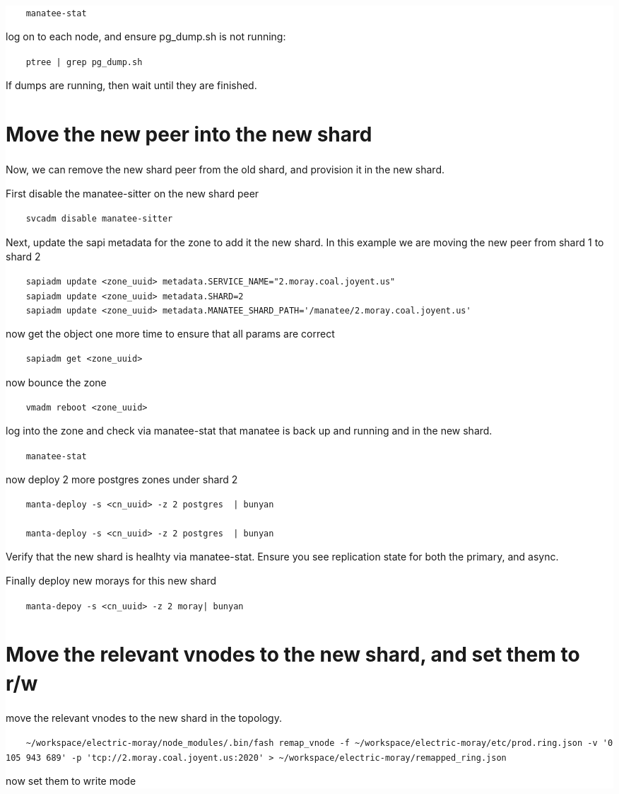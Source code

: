         manatee-stat

log on to each node, and ensure pg_dump.sh is not running:

        ptree | grep pg_dump.sh

If dumps are running, then wait until they are finished.

# Move the new peer into the new shard

Now, we can remove the new shard peer from the old shard, and provision it in the new shard.

First disable the manatee-sitter on the new shard peer

        svcadm disable manatee-sitter

Next, update the sapi metadata for the zone to add it the new shard. In this example we are moving the new peer from shard 1 to shard 2

        sapiadm update <zone_uuid> metadata.SERVICE_NAME="2.moray.coal.joyent.us"
        sapiadm update <zone_uuid> metadata.SHARD=2
        sapiadm update <zone_uuid> metadata.MANATEE_SHARD_PATH='/manatee/2.moray.coal.joyent.us'

now get the object one more time to ensure that all params are correct

        sapiadm get <zone_uuid>

now bounce the zone

        vmadm reboot <zone_uuid>

log into the zone and check via manatee-stat that manatee is back up and running and in the new shard.

        manatee-stat

now deploy 2 more postgres zones under shard 2

        manta-deploy -s <cn_uuid> -z 2 postgres  | bunyan

        manta-deploy -s <cn_uuid> -z 2 postgres  | bunyan

Verify that the new shard is healhty via manatee-stat. Ensure you see replication state for both the primary, and async.

Finally deploy new morays for this new shard

        manta-depoy -s <cn_uuid> -z 2 moray| bunyan

# Move the relevant vnodes to the new shard, and set them to r/w
move the relevant vnodes to the new shard in the topology.

        ~/workspace/electric-moray/node_modules/.bin/fash remap_vnode -f ~/workspace/electric-moray/etc/prod.ring.json -v '0 105 943 689' -p 'tcp://2.moray.coal.joyent.us:2020' > ~/workspace/electric-moray/remapped_ring.json

now set them to write mode
